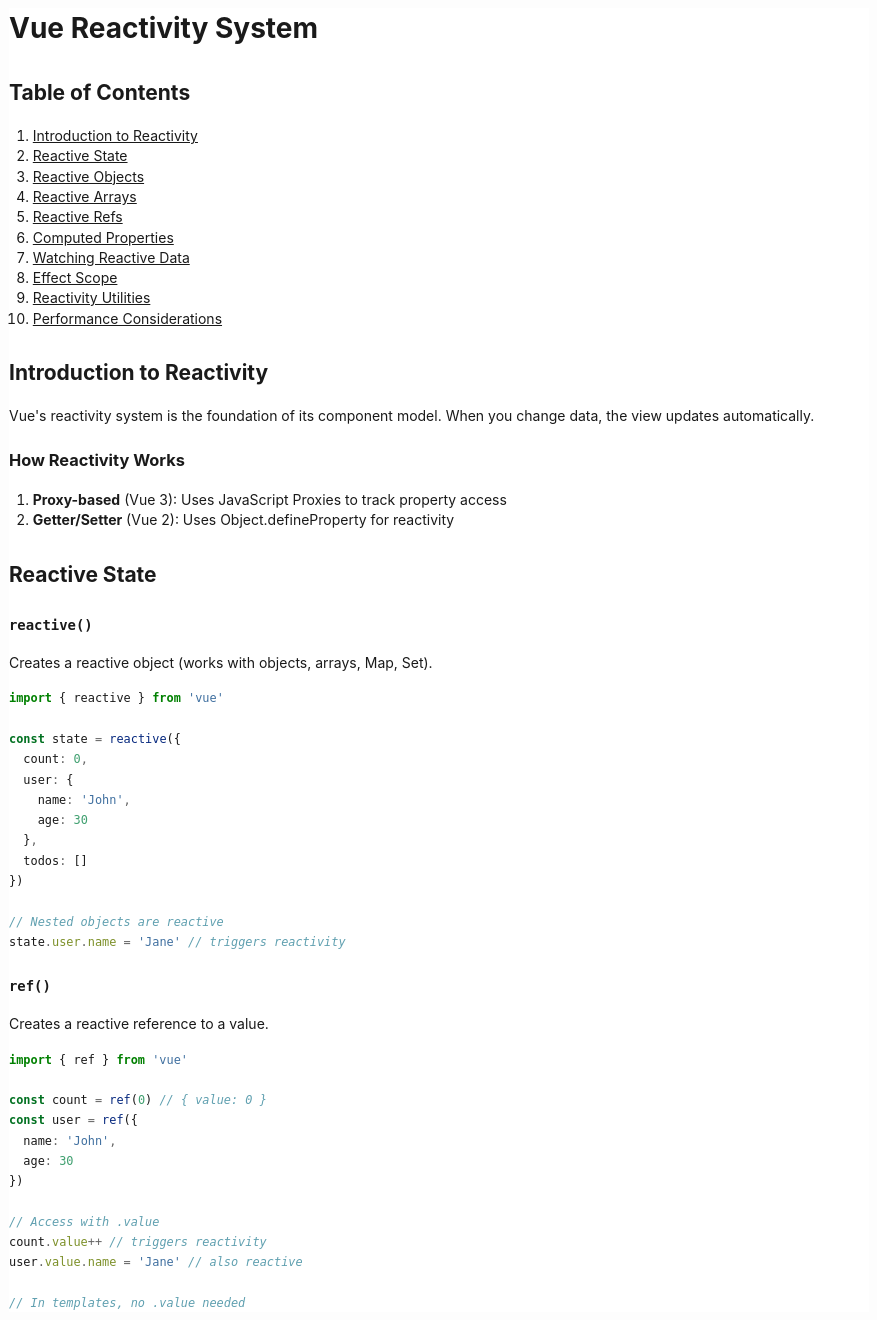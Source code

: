 # Vue Reactivity System

## Table of Contents
1. [Introduction to Reactivity](#introduction-to-reactivity)
2. [Reactive State](#reactive-state)
3. [Reactive Objects](#reactive-objects)
4. [Reactive Arrays](#reactive-arrays)
5. [Reactive Refs](#reactive-refs)
6. [Computed Properties](#computed-properties)
7. [Watching Reactive Data](#watching-reactive-data)
8. [Effect Scope](#effect-scope)
9. [Reactivity Utilities](#reactivity-utilities)
10. [Performance Considerations](#performance-considerations)

## Introduction to Reactivity

Vue's reactivity system is the foundation of its component model. When you change data, the view updates automatically.

### How Reactivity Works
1. **Proxy-based** (Vue 3): Uses JavaScript Proxies to track property access
2. **Getter/Setter** (Vue 2): Uses Object.defineProperty for reactivity

## Reactive State

### `reactive()`
Creates a reactive object (works with objects, arrays, Map, Set).

```typescript
import { reactive } from 'vue'

const state = reactive({
  count: 0,
  user: {
    name: 'John',
    age: 30
  },
  todos: []
})

// Nested objects are reactive
state.user.name = 'Jane' // triggers reactivity
```

### `ref()`
Creates a reactive reference to a value.

```typescript
import { ref } from 'vue'

const count = ref(0) // { value: 0 }
const user = ref({
  name: 'John',
  age: 30
})

// Access with .value
count.value++ // triggers reactivity
user.value.name = 'Jane' // also reactive

// In templates, no .value needed
```